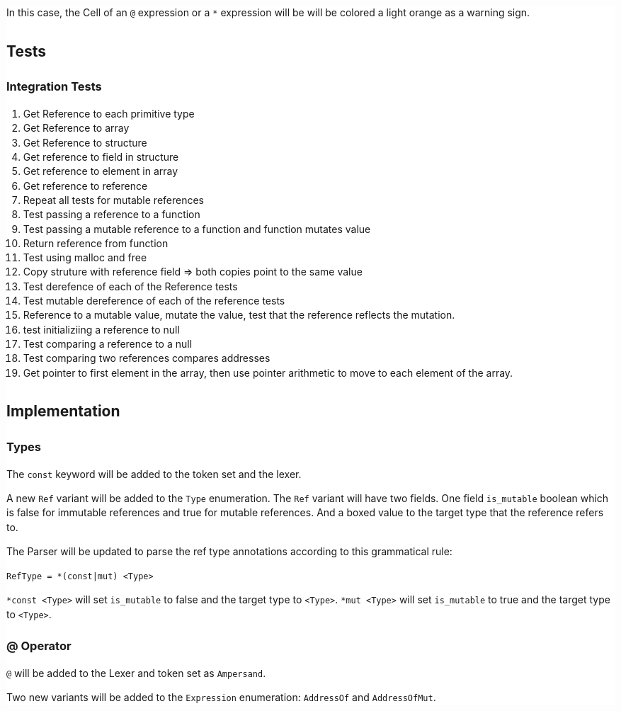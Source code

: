 In this case, the Cell of an `@` expression or a `*` expression will be will be colored
a light orange as a warning sign.

## Tests
### Integration Tests
1. Get Reference to each primitive type
2. Get Reference to array
3. Get Reference to structure
4. Get reference to field in structure
5. Get reference to element in array
6. Get reference to reference
7. Repeat all tests for mutable references
8. Test passing a reference to a function
9. Test passing a mutable reference to a function and function mutates value
10. Return reference from function
11. Test using malloc and free
12. Copy struture with reference field => both copies point to the same value
13. Test derefence of each of the Reference tests
14. Test mutable dereference of each of the reference tests
15. Reference to a mutable value, mutate the value, test that the reference 
reflects the mutation.
16. test initializiing a reference to null
17. Test comparing a reference to a null
18. Test comparing two references compares addresses
19. Get pointer to first element in the array, then use pointer arithmetic
to move to each element of the array.

## Implementation
### Types
The `const` keyword will be added to the token set and the lexer.

A new `Ref` variant will be added to the `Type` enumeration. The
`Ref` variant will have two fields. One field `is_mutable` boolean which is
false for immutable references and true for mutable references. And a boxed value
to the target type that the reference refers to.

The Parser will be updated to parse the ref type annotations according to this
grammatical rule:
```
RefType = *(const|mut) <Type>
```

`*const <Type>` will set `is_mutable` to false and the target type to `<Type>`.
`*mut <Type>` will set `is_mutable` to true and the target type to `<Type>`.

### @ Operator
`@` will be added to the Lexer and token set as `Ampersand`.

Two new variants will be added to the `Expression` enumeration: `AddressOf` and
`AddressOfMut`.
